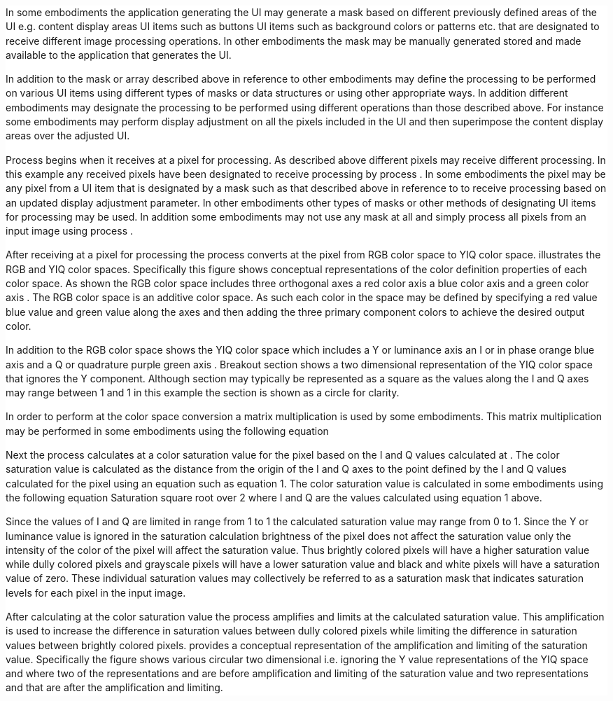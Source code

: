 In some embodiments the application generating the UI may generate a mask based on different previously defined areas of the UI e.g. content display areas UI items such as buttons UI items such as background colors or patterns etc. that are designated to receive different image processing operations. In other embodiments the mask may be manually generated stored and made available to the application that generates the UI.

In addition to the mask or array described above in reference to other embodiments may define the processing to be performed on various UI items using different types of masks or data structures or using other appropriate ways. In addition different embodiments may designate the processing to be performed using different operations than those described above. For instance some embodiments may perform display adjustment on all the pixels included in the UI and then superimpose the content display areas over the adjusted UI.

Process begins when it receives at a pixel for processing. As described above different pixels may receive different processing. In this example any received pixels have been designated to receive processing by process . In some embodiments the pixel may be any pixel from a UI item that is designated by a mask such as that described above in reference to to receive processing based on an updated display adjustment parameter. In other embodiments other types of masks or other methods of designating UI items for processing may be used. In addition some embodiments may not use any mask at all and simply process all pixels from an input image using process .

After receiving at a pixel for processing the process converts at the pixel from RGB color space to YIQ color space. illustrates the RGB and YIQ color spaces. Specifically this figure shows conceptual representations of the color definition properties of each color space. As shown the RGB color space includes three orthogonal axes a red color axis a blue color axis and a green color axis . The RGB color space is an additive color space. As such each color in the space may be defined by specifying a red value blue value and green value along the axes and then adding the three primary component colors to achieve the desired output color.

In addition to the RGB color space shows the YIQ color space which includes a Y or luminance axis an I or in phase orange blue axis and a Q or quadrature purple green axis . Breakout section shows a two dimensional representation of the YIQ color space that ignores the Y component. Although section may typically be represented as a square as the values along the I and Q axes may range between 1 and 1 in this example the section is shown as a circle for clarity.

In order to perform at the color space conversion a matrix multiplication is used by some embodiments. This matrix multiplication may be performed in some embodiments using the following equation 

Next the process calculates at a color saturation value for the pixel based on the I and Q values calculated at . The color saturation value is calculated as the distance from the origin of the I and Q axes to the point defined by the I and Q values calculated for the pixel using an equation such as equation 1. The color saturation value is calculated in some embodiments using the following equation Saturation square root over 2 where I and Q are the values calculated using equation 1 above.

Since the values of I and Q are limited in range from 1 to 1 the calculated saturation value may range from 0 to 1. Since the Y or luminance value is ignored in the saturation calculation brightness of the pixel does not affect the saturation value only the intensity of the color of the pixel will affect the saturation value. Thus brightly colored pixels will have a higher saturation value while dully colored pixels and grayscale pixels will have a lower saturation value and black and white pixels will have a saturation value of zero. These individual saturation values may collectively be referred to as a saturation mask that indicates saturation levels for each pixel in the input image.

After calculating at the color saturation value the process amplifies and limits at the calculated saturation value. This amplification is used to increase the difference in saturation values between dully colored pixels while limiting the difference in saturation values between brightly colored pixels. provides a conceptual representation of the amplification and limiting of the saturation value. Specifically the figure shows various circular two dimensional i.e. ignoring the Y value representations of the YIQ space and where two of the representations and are before amplification and limiting of the saturation value and two representations and that are after the amplification and limiting.
